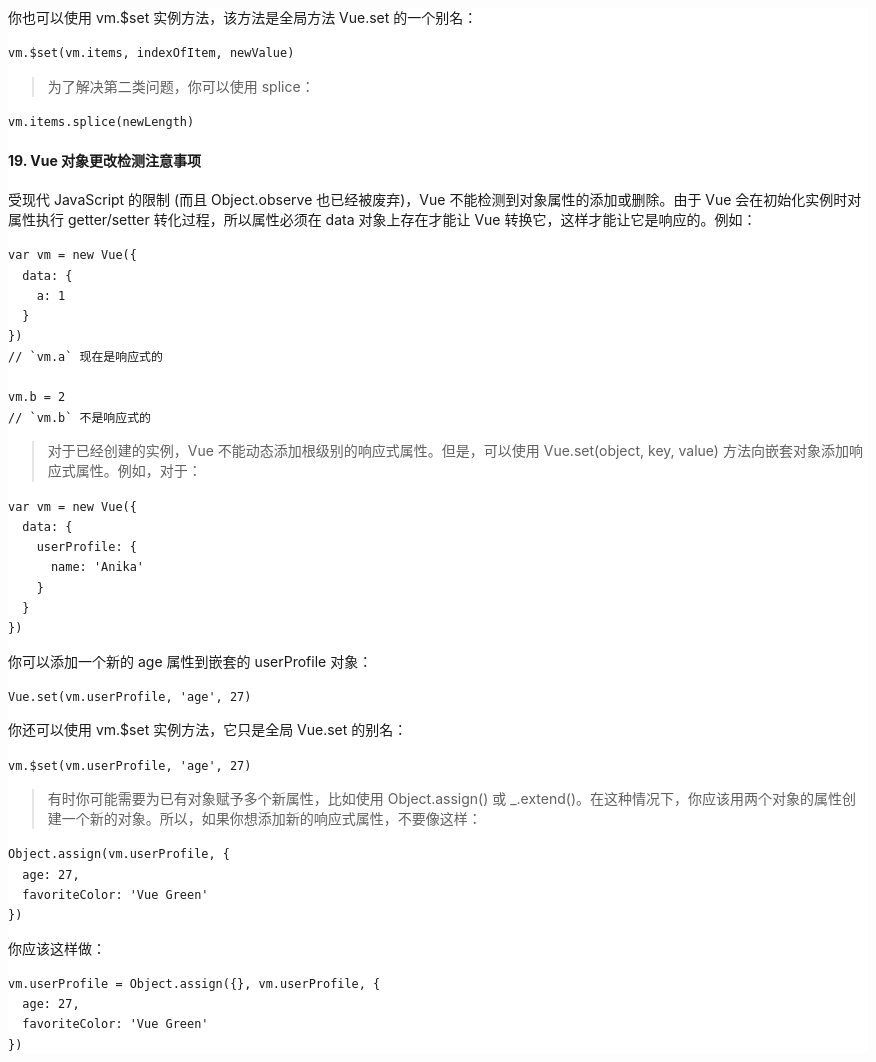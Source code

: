 你也可以使用 vm.$set 实例方法，该方法是全局方法 Vue.set 的一个别名：

```
vm.$set(vm.items, indexOfItem, newValue)
```

>为了解决第二类问题，你可以使用 splice：
```
vm.items.splice(newLength)
```

#### 19. Vue 对象更改检测注意事项

受现代 JavaScript 的限制 (而且 Object.observe 也已经被废弃)，Vue 不能检测到对象属性的添加或删除。由于 Vue 会在初始化实例时对属性执行 getter/setter 转化过程，所以属性必须在 data 对象上存在才能让 Vue 转换它，这样才能让它是响应的。例如：
```
var vm = new Vue({
  data: {
    a: 1
  }
})
// `vm.a` 现在是响应式的

vm.b = 2
// `vm.b` 不是响应式的
```

>对于已经创建的实例，Vue 不能动态添加根级别的响应式属性。但是，可以使用 Vue.set(object, key, value) 方法向嵌套对象添加响应式属性。例如，对于：
```
var vm = new Vue({
  data: {
    userProfile: {
      name: 'Anika'
    }
  }
})
```
你可以添加一个新的 age 属性到嵌套的 userProfile 对象：
```
Vue.set(vm.userProfile, 'age', 27)
```
你还可以使用 vm.$set 实例方法，它只是全局 Vue.set 的别名：
```
vm.$set(vm.userProfile, 'age', 27)
```
>有时你可能需要为已有对象赋予多个新属性，比如使用 Object.assign() 或 _.extend()。在这种情况下，你应该用两个对象的属性创建一个新的对象。所以，如果你想添加新的响应式属性，不要像这样：
```
Object.assign(vm.userProfile, {
  age: 27,
  favoriteColor: 'Vue Green'
})
```
你应该这样做：
```
vm.userProfile = Object.assign({}, vm.userProfile, {
  age: 27,
  favoriteColor: 'Vue Green'
})
```
